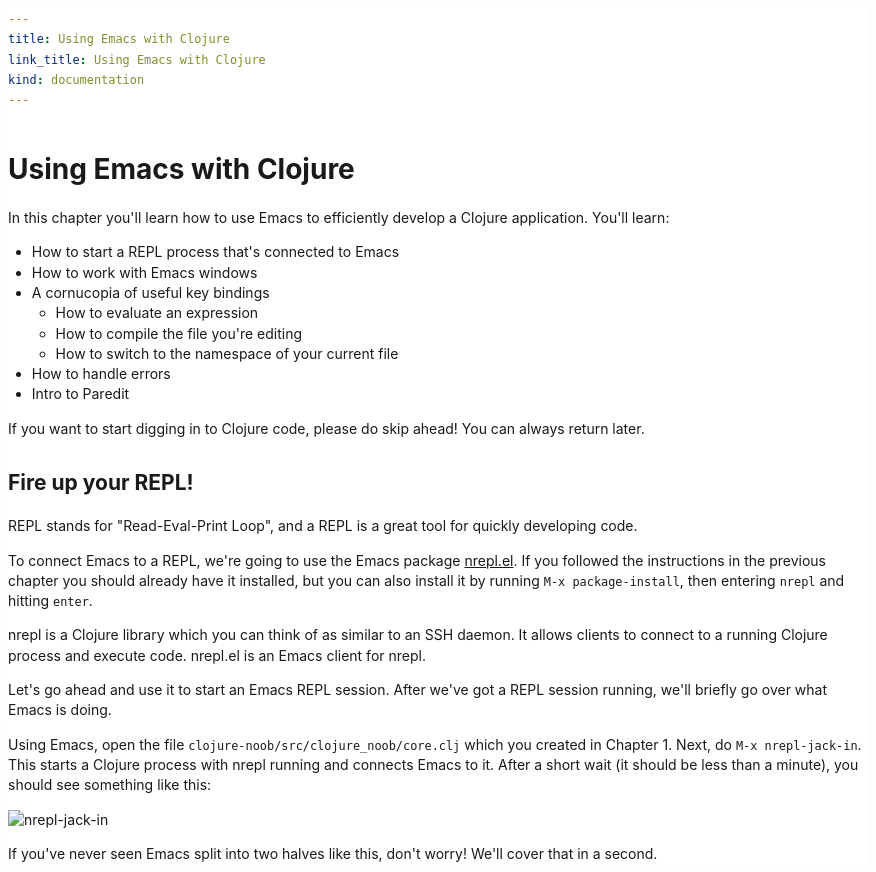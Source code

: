 ```yaml
--- 
title: Using Emacs with Clojure
link_title: Using Emacs with Clojure
kind: documentation
---
```


# Using Emacs with Clojure

In this chapter you'll learn how to use Emacs to efficiently develop a
Clojure application. You'll learn:

* How to start a REPL process that's connected to Emacs
* How to work with Emacs windows
* A cornucopia of useful key bindings
    * How to evaluate an expression
    * How to compile the file you're editing
    * How to switch to the namespace of your current file
* How to handle errors
* Intro to Paredit

If you want to start digging in to Clojure code, please do skip ahead!
You can always return later.

## Fire up your REPL!

REPL stands for "Read-Eval-Print Loop", and a REPL is a great tool for
quickly developing code.

To connect Emacs to a REPL, we're going to use the Emacs package
[nrepl.el](https://github.com/clojure-emacs/nrepl.el). If you followed
the instructions in the previous chapter you should already have it
installed, but you can also install it by running `M-x
package-install`, then entering `nrepl` and hitting `enter`.

nrepl is a Clojure library which you can think of as similar to an SSH
daemon. It allows clients to connect to a running Clojure process and
execute code. nrepl.el is an Emacs client for nrepl.

Let's go ahead and use it to start an Emacs REPL session. After we've
got a REPL session running, we'll briefly go over what Emacs is doing.

Using Emacs, open the file `clojure-noob/src/clojure_noob/core.clj`
which you created in Chapter 1. Next, do `M-x nrepl-jack-in`. This
starts a Clojure process with nrepl running and connects Emacs to it.
After a short wait (it should be less than a minute), you should see
something like this:

![nrepl-jack-in](http://i.imgur.com/foMs4RQ.png)

If you've never seen Emacs split into two halves like this, don't
worry! We'll cover that in a second.
